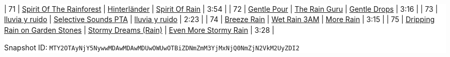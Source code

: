 | 71 | [Spirit Of The Rainforest](https://open.spotify.com/track/5q5VEwBjy5gIeUO5fHhlMC) | [Hinterländer](https://open.spotify.com/artist/1kiNWn13ukEYMfUAdmYL8z) | [Spirit Of Rain](https://open.spotify.com/album/54RLZfNtc05c5eWVsKocfL) | 3:54 |
| 72 | [Gentle Pour](https://open.spotify.com/track/326CiwUuxd0LcLd3gwWy3N) | [The Rain Guru](https://open.spotify.com/artist/2iOGvB00Q02hWM9Y5bXKNF) | [Gentle Drops](https://open.spotify.com/album/2sztNnwUafraoRHKHrkWC7) | 3:16 |
| 73 | [lluvia y ruido](https://open.spotify.com/track/1uRlPh8z7ep69HkDpq7ZXH) | [Selective Sounds PTA](https://open.spotify.com/artist/7uPHiHePHskbxEyGu1HLZP) | [lluvia y ruido](https://open.spotify.com/album/6H5JCrtbYUsGFcz1e5UpT3) | 2:23 |
| 74 | [Breeze Rain](https://open.spotify.com/track/7DT43PWmrMGgPLYlP1CIey) | [Wet Rain 3AM](https://open.spotify.com/artist/4IdG84VRCzsDUbDTaLZT2d) | [More Rain](https://open.spotify.com/album/0Q1B0Feeqyc8rwoDQ6CVK9) | 3:15 |
| 75 | [Dripping Rain on Garden Stones](https://open.spotify.com/track/7dp8pBAleE7jU3sxwif8Wm) | [Stormy Dreams \(Rain\)](https://open.spotify.com/artist/6jBF6u1RN8CYqvGxveYII2) | [Even More Stormy Rain](https://open.spotify.com/album/6uPV9B8X0fGhYtF6O695ve) | 3:28 |

Snapshot ID: `MTY2OTAyNjY5NywwMDAwMDAwMDUwOWUwOTBiZDNmZmM3YjMxNjQ0NmZjN2VkM2UyZDI2`
